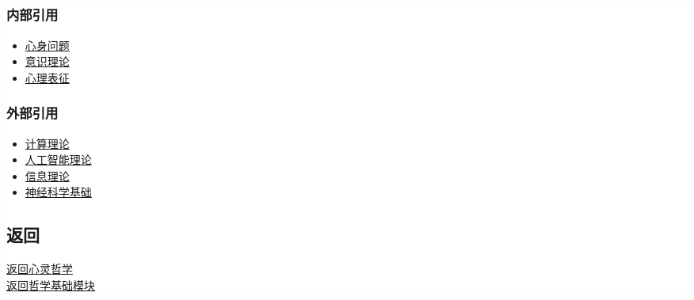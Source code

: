 ### 内部引用

- [心身问题](./01_Mind_Body_Problem.md)
- [意识理论](./02_Consciousness_Theory.md)
- [心理表征](./03_Mental_Representation.md)

### 外部引用

- [计算理论](../../06_Computation_Theory/README.md)
- [人工智能理论](../../13_Artificial_Intelligence_Theory/README.md)
- [信息理论](../../15_Information_Theory/README.md)
- [神经科学基础](../../14_Neuroscience_Theory/README.md)

## 返回

[返回心灵哲学](./README.md)  
[返回哲学基础模块](../README.md)
